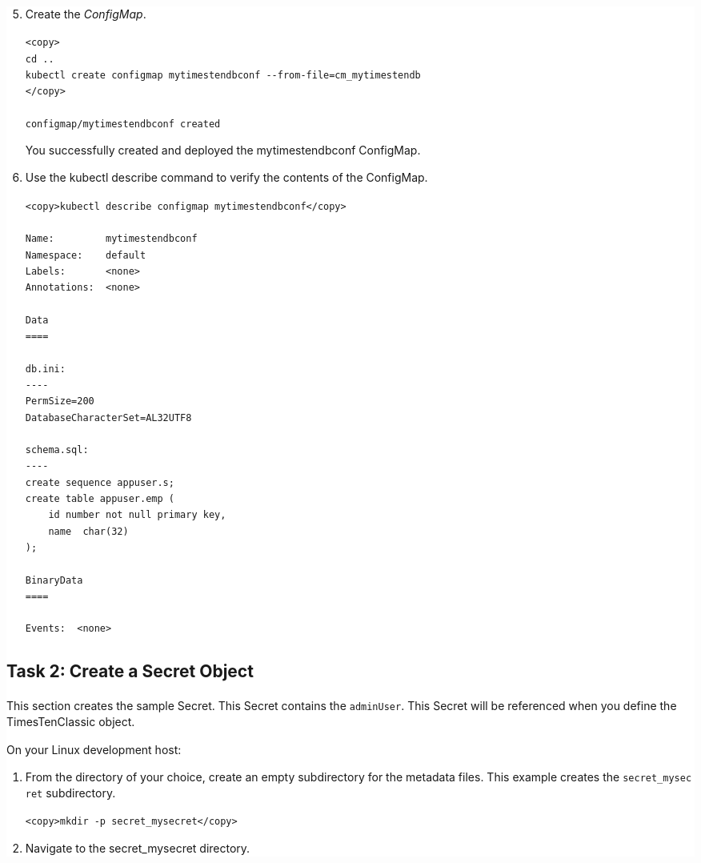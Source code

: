 5. Create the *ConfigMap*.

    ```  
    <copy>
    cd ..
    kubectl create configmap mytimestendbconf --from-file=cm_mytimestendb
    </copy>

    configmap/mytimestendbconf created
    ```
    You successfully created and deployed the mytimestendbconf ConfigMap.

6. Use the kubectl describe command to verify the contents of the ConfigMap.
    ```
    <copy>kubectl describe configmap mytimestendbconf</copy>

    Name:         mytimestendbconf
    Namespace:    default
    Labels:       <none>
    Annotations:  <none>

    Data
    ====

    db.ini:
    ----
    PermSize=200
    DatabaseCharacterSet=AL32UTF8

    schema.sql:
    ----
    create sequence appuser.s;
    create table appuser.emp (
        id number not null primary key,
        name  char(32)
    );

    BinaryData
    ====

    Events:  <none>

    ```

## Task 2: Create a Secret Object

This section creates the sample Secret. This Secret contains the `adminUser`.
This Secret will be referenced when you define the TimesTenClassic object.

On your Linux development host:

1. From the directory of your choice, create an empty subdirectory for the metadata files. This example creates the `secret_mysecret` subdirectory.

    ```
    <copy>mkdir -p secret_mysecret</copy>
    ```
2. Navigate to the secret_mysecret directory.
